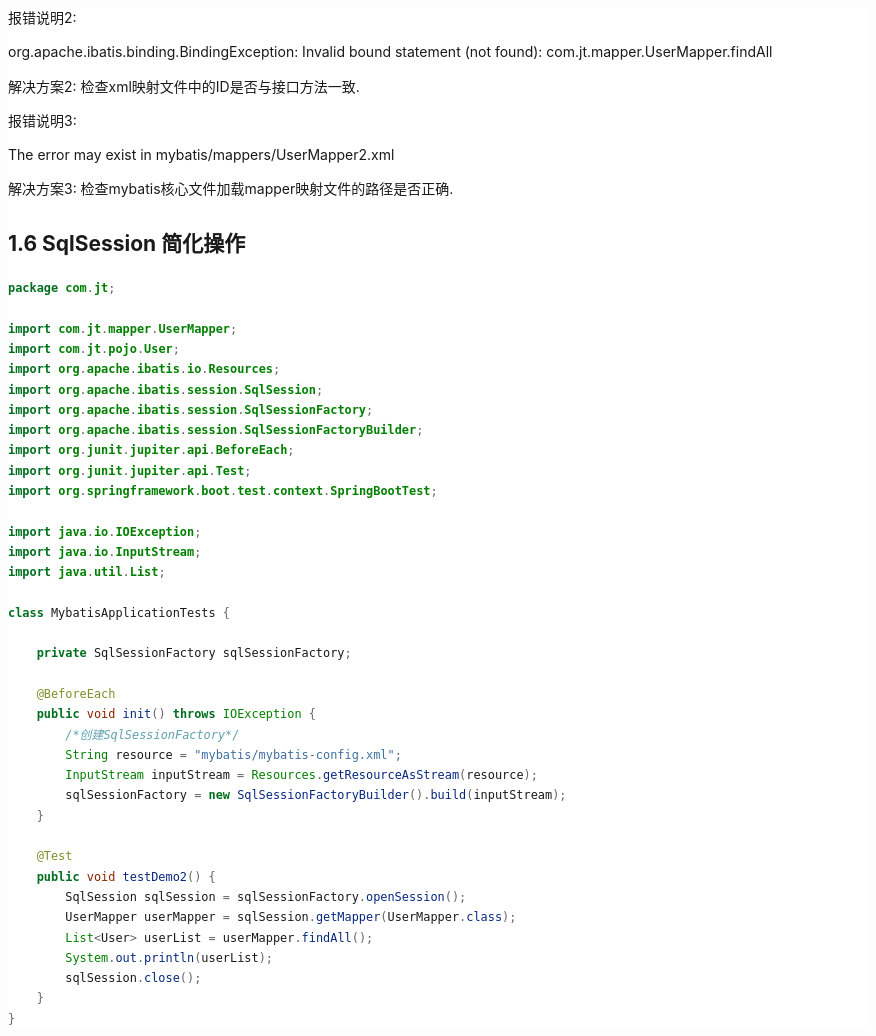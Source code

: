 报错说明2:

org.apache.ibatis.binding.BindingException: Invalid bound statement (not found): com.jt.mapper.UserMapper.findAll

解决方案2:
检查xml映射文件中的ID是否与接口方法一致.

报错说明3:

The error may exist in mybatis/mappers/UserMapper2.xml

解决方案3:
检查mybatis核心文件加载mapper映射文件的路径是否正确.

## 1.6 SqlSession 简化操作

```java
package com.jt;

import com.jt.mapper.UserMapper;
import com.jt.pojo.User;
import org.apache.ibatis.io.Resources;
import org.apache.ibatis.session.SqlSession;
import org.apache.ibatis.session.SqlSessionFactory;
import org.apache.ibatis.session.SqlSessionFactoryBuilder;
import org.junit.jupiter.api.BeforeEach;
import org.junit.jupiter.api.Test;
import org.springframework.boot.test.context.SpringBootTest;

import java.io.IOException;
import java.io.InputStream;
import java.util.List;

class MybatisApplicationTests {

    private SqlSessionFactory sqlSessionFactory;

    @BeforeEach
    public void init() throws IOException {
        /*创建SqlSessionFactory*/
        String resource = "mybatis/mybatis-config.xml";
        InputStream inputStream = Resources.getResourceAsStream(resource);
        sqlSessionFactory = new SqlSessionFactoryBuilder().build(inputStream);
    }
    
    @Test
    public void testDemo2() {
        SqlSession sqlSession = sqlSessionFactory.openSession();
        UserMapper userMapper = sqlSession.getMapper(UserMapper.class);
        List<User> userList = userMapper.findAll();
        System.out.println(userList);
        sqlSession.close();
    }
}

```
